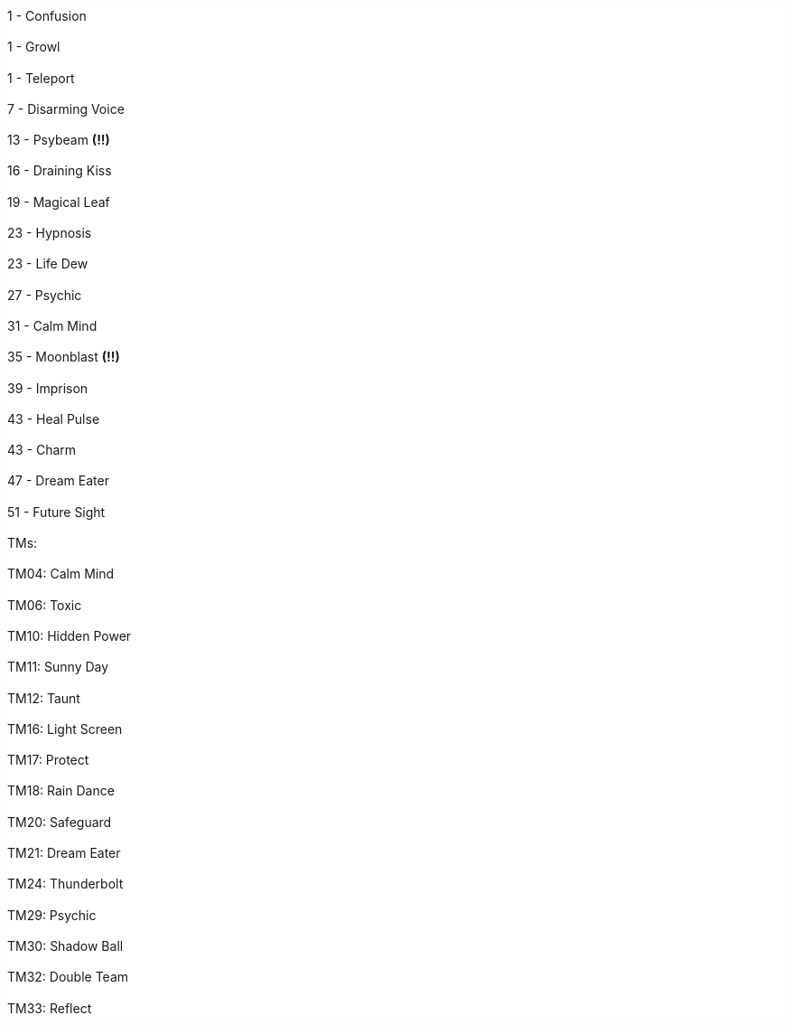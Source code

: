 1 - Confusion

1 - Growl

1 - Teleport

7 - Disarming Voice

13 - Psybeam **(!!)**

16 - Draining Kiss

19 - Magical Leaf

23 - Hypnosis

23 - Life Dew

27 - Psychic

31 - Calm Mind

35 - Moonblast **(!!)**

39 - Imprison

43 - Heal Pulse

43 - Charm

47 - Dream Eater

51 - Future Sight

TMs: 

TM04: Calm Mind

TM06: Toxic

TM10: Hidden Power

TM11: Sunny Day

TM12: Taunt

TM16: Light Screen

TM17: Protect

TM18: Rain Dance

TM20: Safeguard

TM21: Dream Eater

TM24: Thunderbolt

TM29: Psychic

TM30: Shadow Ball

TM32: Double Team

TM33: Reflect
